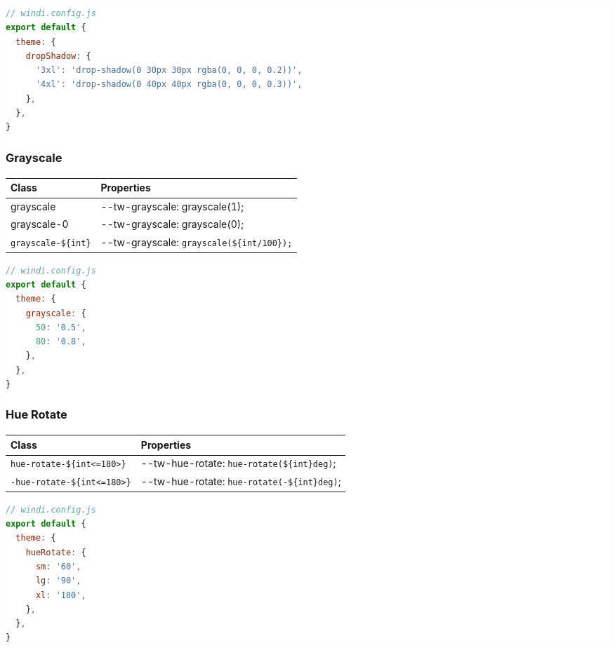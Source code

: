 <Customizing>

```js
// windi.config.js
export default {
  theme: {
    dropShadow: {
      '3xl': 'drop-shadow(0 30px 30px rgba(0, 0, 0, 0.2))',
      '4xl': 'drop-shadow(0 40px 40px rgba(0, 0, 0, 0.3))',
    },
  },
}
```

</Customizing>

### Grayscale

| Class | Properties |
| :---- | :--------- |
| grayscale | --tw-grayscale: grayscale(1); |
| grayscale-0 | --tw-grayscale: grayscale(0); |
| `grayscale-${int}` | --tw-grayscale: `grayscale(${int/100});` |

<Customizing>

```js
// windi.config.js
export default {
  theme: {
    grayscale: {
      50: '0.5',
      80: '0.8',
    },
  },
}
```

</Customizing>

### Hue Rotate

| Class | Properties |
| :---- | :--------- |
| `hue-rotate-${int<=180>}` | --tw-hue-rotate: `hue-rotate(${int}deg)`; |
| `-hue-rotate-${int<=180>}` | --tw-hue-rotate: `hue-rotate(-${int}deg)`; |

<Customizing>

```js
// windi.config.js
export default {
  theme: {
    hueRotate: {
      sm: '60',
      lg: '90',
      xl: '180',
    },
  },
}
```
